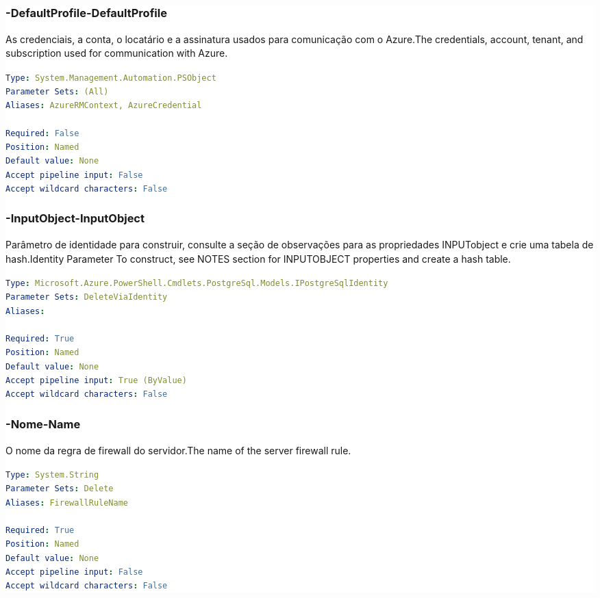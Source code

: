 ### <span data-ttu-id="58465-117">-DefaultProfile</span><span class="sxs-lookup"><span data-stu-id="58465-117">-DefaultProfile</span></span>
<span data-ttu-id="58465-118">As credenciais, a conta, o locatário e a assinatura usados para comunicação com o Azure.</span><span class="sxs-lookup"><span data-stu-id="58465-118">The credentials, account, tenant, and subscription used for communication with Azure.</span></span>

```yaml
Type: System.Management.Automation.PSObject
Parameter Sets: (All)
Aliases: AzureRMContext, AzureCredential

Required: False
Position: Named
Default value: None
Accept pipeline input: False
Accept wildcard characters: False
```

### <span data-ttu-id="58465-119">-InputObject</span><span class="sxs-lookup"><span data-stu-id="58465-119">-InputObject</span></span>
<span data-ttu-id="58465-120">Parâmetro de identidade para construir, consulte a seção de observações para as propriedades INPUTobject e crie uma tabela de hash.</span><span class="sxs-lookup"><span data-stu-id="58465-120">Identity Parameter To construct, see NOTES section for INPUTOBJECT properties and create a hash table.</span></span>

```yaml
Type: Microsoft.Azure.PowerShell.Cmdlets.PostgreSql.Models.IPostgreSqlIdentity
Parameter Sets: DeleteViaIdentity
Aliases:

Required: True
Position: Named
Default value: None
Accept pipeline input: True (ByValue)
Accept wildcard characters: False
```

### <span data-ttu-id="58465-121">-Nome</span><span class="sxs-lookup"><span data-stu-id="58465-121">-Name</span></span>
<span data-ttu-id="58465-122">O nome da regra de firewall do servidor.</span><span class="sxs-lookup"><span data-stu-id="58465-122">The name of the server firewall rule.</span></span>

```yaml
Type: System.String
Parameter Sets: Delete
Aliases: FirewallRuleName

Required: True
Position: Named
Default value: None
Accept pipeline input: False
Accept wildcard characters: False
```
